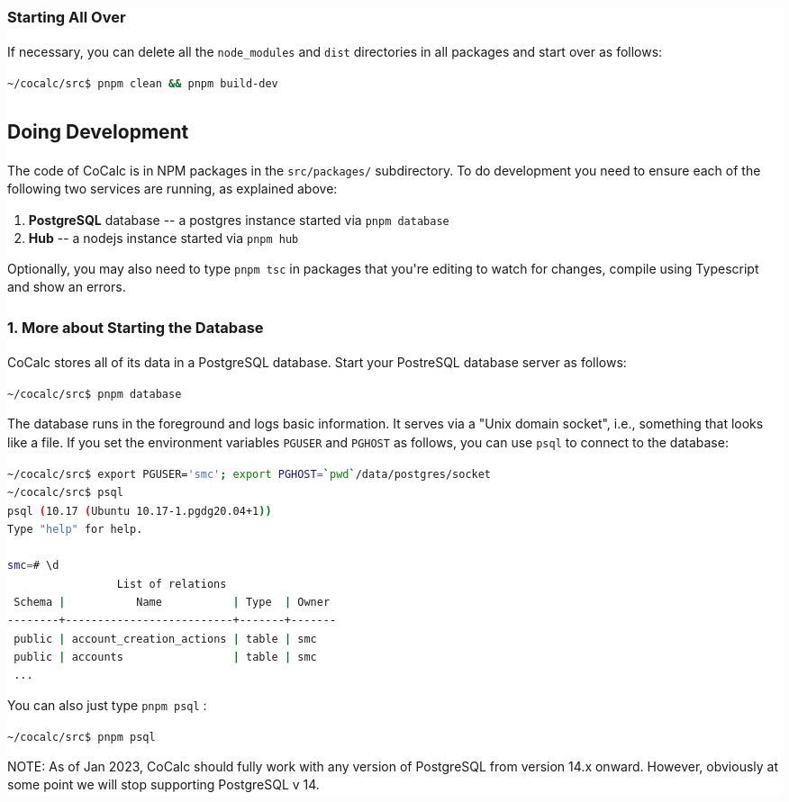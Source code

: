 ### Starting All Over

If necessary, you can delete all the `node_modules` and `dist` directories in all packages and start over as follows:

```sh
~/cocalc/src$ pnpm clean && pnpm build-dev
```

## Doing Development

The code of CoCalc is in NPM packages in the `src/packages/` subdirectory. To do development you need to ensure each of the following two services are running, as explained above:

1. **PostgreSQL** database \-\- a postgres instance started via `pnpm database` 
2. **Hub** \-\- a nodejs instance started via `pnpm hub` 

Optionally, you may also need to type `pnpm tsc` in packages that you're editing to watch for changes, compile using Typescript and show an errors.

### 1. More about Starting the Database

CoCalc stores all of its data in a PostgreSQL database. Start your PostreSQL database server as follows:

```sh
~/cocalc/src$ pnpm database
```

The database runs in the foreground and logs basic information. It serves via a "Unix domain socket", i.e., something that looks like a file. If you set the environment variables `PGUSER` and `PGHOST` as follows, you can use `psql` to connect to the database:

```sh
~/cocalc/src$ export PGUSER='smc'; export PGHOST=`pwd`/data/postgres/socket
~/cocalc/src$ psql
psql (10.17 (Ubuntu 10.17-1.pgdg20.04+1))
Type "help" for help.

smc=# \d
                 List of relations
 Schema |           Name           | Type  | Owner
--------+--------------------------+-------+-------
 public | account_creation_actions | table | smc
 public | accounts                 | table | smc
 ...
```

You can also just type `pnpm psql` :

```sh
~/cocalc/src$ pnpm psql
```

NOTE:  As of Jan 2023, CoCalc should fully work with any version of PostgreSQL from version 14.x onward.  However, obviously at some point we will stop supporting PostgreSQL v 14.
